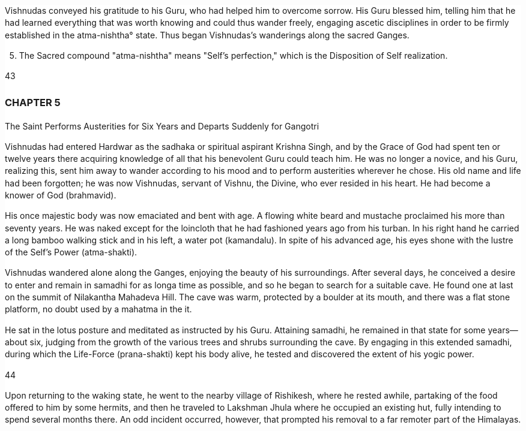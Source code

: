 Vishnudas conveyed his gratitude to his Guru, who had helped him
to overcome sorrow. His Guru blessed him, telling him that he had
learned everything that was worth knowing and could thus wander
freely, engaging ascetic disciplines in order to be firmly established in the
atma-nishtha° state. Thus began Vishnudas’s wanderings along the
sacred Ganges.

5. The Sacred compound "atma-nishtha" means "Self’s perfection," which is the
Disposition of Self realization.

 
43 

### CHAPTER 5

The Saint Performs Austerities
for Six Years and Departs
Suddenly for Gangotri

Vishnudas had entered Hardwar as the
sadhaka or spiritual aspirant Krishna Singh, and by the Grace of God had
spent ten or twelve years there acquiring knowledge of all that his
benevolent Guru could teach him. He was no longer a novice, and his
Guru, realizing this, sent him away to wander according to his mood and
to perform austerities wherever he chose. His old name and life had been
forgotten; he was now Vishnudas, servant of Vishnu, the Divine, who
ever resided in his heart. He had become a knower of God (brahmavid).

His once majestic body was now emaciated and bent with age. A
flowing white beard and mustache proclaimed his more than seventy
years. He was naked except for the loincloth that he had fashioned years
ago from his turban. In his right hand he carried a long bamboo walking
stick and in his left, a water pot (kamandalu). In spite of his advanced age,
his eyes shone with the lustre of the Self’s Power (atma-shakti).

Vishnudas wandered alone along the Ganges, enjoying the beauty of
his surroundings. After several days, he conceived a desire to enter and
remain in samadhi for as longa time as possible, and so he began to search
for a suitable cave. He found one at last on the summit of Nilakantha
Mahadeva Hill. The cave was warm, protected by a boulder at its mouth,
and there was a flat stone platform, no doubt used by a mahatma in the
it.

He sat in the lotus posture and meditated as instructed by his Guru.
Attaining samadhi, he remained in that state for some years—about six,
judging from the growth of the various trees and shrubs surrounding the
cave. By engaging in this extended samadhi, during which the Life-Force
(prana-shakti) kept his body alive, he tested and discovered the extent of 
his yogic power. 



44

Upon returning to the waking state, he went to the nearby village of
Rishikesh, where he rested awhile, partaking of the food offered to him
by some hermits, and then he traveled to Lakshman Jhula where he
occupied an existing hut, fully intending to spend several months there.
An odd incident occurred, however, that prompted his removal to a far
remoter part of the Himalayas.
